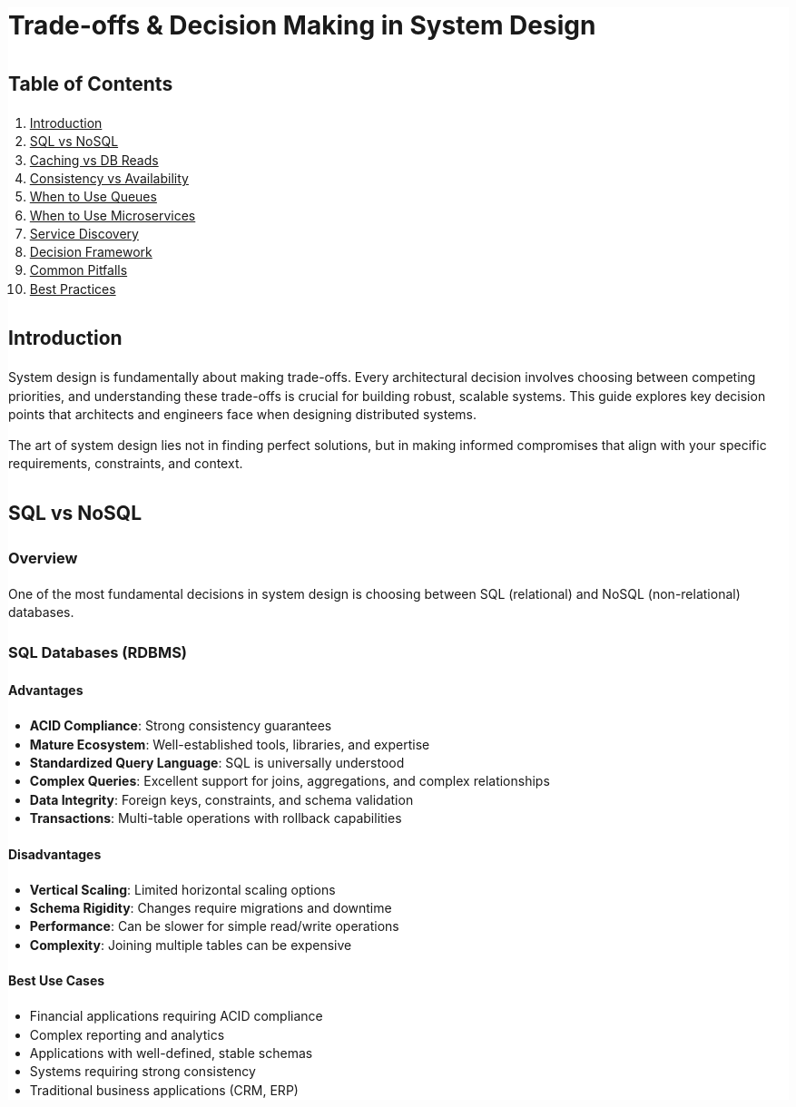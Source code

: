 # Trade-offs & Decision Making in System Design

## Table of Contents
1. [Introduction](#introduction)
2. [SQL vs NoSQL](#sql-vs-nosql)
3. [Caching vs DB Reads](#caching-vs-db-reads)
4. [Consistency vs Availability](#consistency-vs-availability)
5. [When to Use Queues](#when-to-use-queues)
6. [When to Use Microservices](#when-to-use-microservices)
7. [Service Discovery](#service-discovery)
8. [Decision Framework](#decision-framework)
9. [Common Pitfalls](#common-pitfalls)
10. [Best Practices](#best-practices)

## Introduction

System design is fundamentally about making trade-offs. Every architectural decision involves choosing between competing priorities, and understanding these trade-offs is crucial for building robust, scalable systems. This guide explores key decision points that architects and engineers face when designing distributed systems.

The art of system design lies not in finding perfect solutions, but in making informed compromises that align with your specific requirements, constraints, and context.

## SQL vs NoSQL

### Overview
One of the most fundamental decisions in system design is choosing between SQL (relational) and NoSQL (non-relational) databases.

### SQL Databases (RDBMS)

#### Advantages
- **ACID Compliance**: Strong consistency guarantees
- **Mature Ecosystem**: Well-established tools, libraries, and expertise
- **Standardized Query Language**: SQL is universally understood
- **Complex Queries**: Excellent support for joins, aggregations, and complex relationships
- **Data Integrity**: Foreign keys, constraints, and schema validation
- **Transactions**: Multi-table operations with rollback capabilities

#### Disadvantages
- **Vertical Scaling**: Limited horizontal scaling options
- **Schema Rigidity**: Changes require migrations and downtime
- **Performance**: Can be slower for simple read/write operations
- **Complexity**: Joining multiple tables can be expensive

#### Best Use Cases
- Financial applications requiring ACID compliance
- Complex reporting and analytics
- Applications with well-defined, stable schemas
- Systems requiring strong consistency
- Traditional business applications (CRM, ERP)
